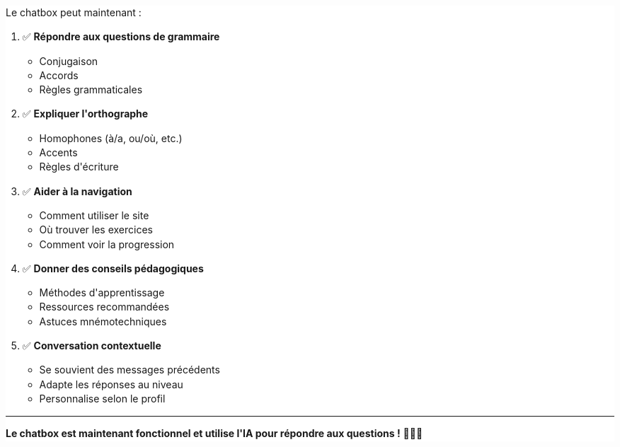 Le chatbox peut maintenant :

1. ✅ **Répondre aux questions de grammaire**
   - Conjugaison
   - Accords
   - Règles grammaticales

2. ✅ **Expliquer l'orthographe**
   - Homophones (à/a, ou/où, etc.)
   - Accents
   - Règles d'écriture

3. ✅ **Aider à la navigation**
   - Comment utiliser le site
   - Où trouver les exercices
   - Comment voir la progression

4. ✅ **Donner des conseils pédagogiques**
   - Méthodes d'apprentissage
   - Ressources recommandées
   - Astuces mnémotechniques

5. ✅ **Conversation contextuelle**
   - Se souvient des messages précédents
   - Adapte les réponses au niveau
   - Personnalise selon le profil

---

**Le chatbox est maintenant fonctionnel et utilise l'IA pour répondre aux questions !** 🎉💬✨
